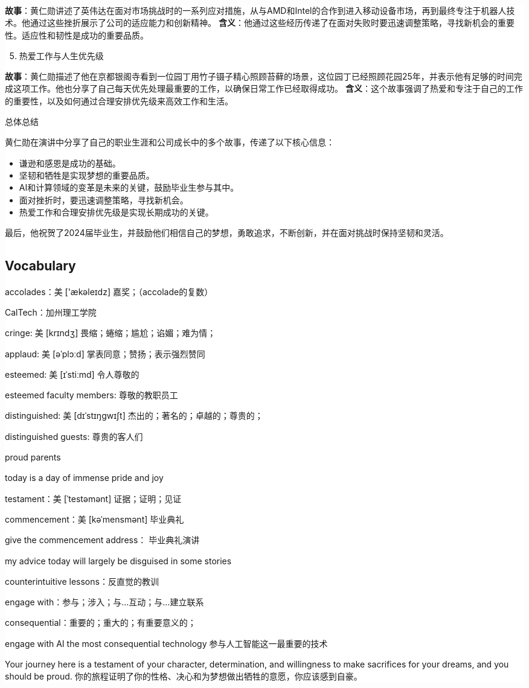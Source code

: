 **故事**：黄仁勋讲述了英伟达在面对市场挑战时的一系列应对措施，从与AMD和Intel的合作到进入移动设备市场，再到最终专注于机器人技术。他通过这些挫折展示了公司的适应能力和创新精神。
**含义**：他通过这些经历传递了在面对失败时要迅速调整策略，寻找新机会的重要性。适应性和韧性是成功的重要品质。

5. 热爱工作与人生优先级

**故事**：黄仁勋描述了他在京都银阁寺看到一位园丁用竹子镊子精心照顾苔藓的场景，这位园丁已经照顾花园25年，并表示他有足够的时间完成这项工作。他也分享了自己每天优先处理最重要的工作，以确保日常工作已经取得成功。
**含义**：这个故事强调了热爱和专注于自己的工作的重要性，以及如何通过合理安排优先级来高效工作和生活。

总体总结

黄仁勋在演讲中分享了自己的职业生涯和公司成长中的多个故事，传递了以下核心信息：
- 谦逊和感恩是成功的基础。
- 坚韧和牺牲是实现梦想的重要品质。
- AI和计算领域的变革是未来的关键，鼓励毕业生参与其中。
- 面对挫折时，要迅速调整策略，寻找新机会。
- 热爱工作和合理安排优先级是实现长期成功的关键。

最后，他祝贺了2024届毕业生，并鼓励他们相信自己的梦想，勇敢追求，不断创新，并在面对挑战时保持坚韧和灵活。



## Vocabulary

accolades：美 ['ækəleɪdz] 嘉奖；（accolade的复数）

CalTech：加州理工学院

cringe: 美 [krɪndʒ] 畏缩；蜷缩；尴尬；谄媚；难为情；

applaud: 美 [əˈplɔːd] 掌表同意；赞扬；表示强烈赞同

esteemed: 美 [ɪˈstiːmd] 令人尊敬的

esteemed faculty members: 尊敬的教职员工

distinguished: 美 [dɪˈstɪŋɡwɪʃt] 杰出的；著名的；卓越的；尊贵的；

distinguished guests: 尊贵的客人们

proud parents 

today is a day of immense pride and joy

testament：美 [ˈtestəmənt] 证据；证明；见证

commencement：美 [kəˈmensmənt] 毕业典礼

give the commencement address： 毕业典礼演讲

my advice today will largely be disguised in some stories 

counterintuitive lessons：反直觉的教训

engage with：参与；涉入；与…互动；与…建立联系

consequential：重要的；重大的；有重要意义的；

engage with AI the most consequential technology 参与人工智能这一最重要的技术

Your journey here is a testament of your character, determination, and willingness to make sacrifices for your dreams, and you should be proud. 你的旅程证明了你的性格、决心和为梦想做出牺牲的意愿，你应该感到自豪。
